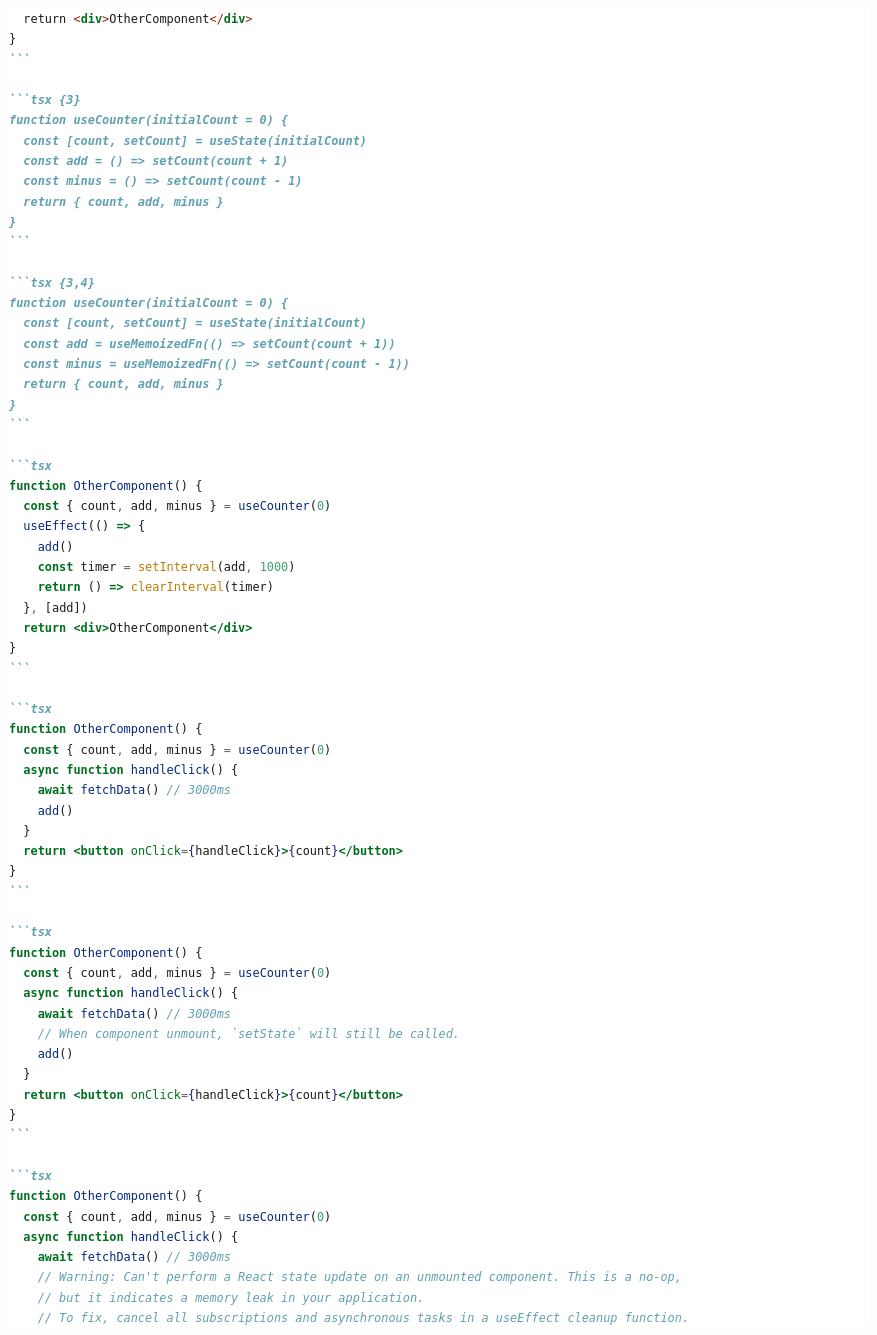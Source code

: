 ````md magic-move
  return <div>OtherComponent</div>
}
```

```tsx {3}
function useCounter(initialCount = 0) {
  const [count, setCount] = useState(initialCount)
  const add = () => setCount(count + 1)
  const minus = () => setCount(count - 1)
  return { count, add, minus }
}
```

```tsx {3,4}
function useCounter(initialCount = 0) {
  const [count, setCount] = useState(initialCount)
  const add = useMemoizedFn(() => setCount(count + 1))
  const minus = useMemoizedFn(() => setCount(count - 1))
  return { count, add, minus }
}
```

```tsx
function OtherComponent() {
  const { count, add, minus } = useCounter(0)
  useEffect(() => {
    add()
    const timer = setInterval(add, 1000)
    return () => clearInterval(timer)
  }, [add])
  return <div>OtherComponent</div>
}
```

```tsx
function OtherComponent() {
  const { count, add, minus } = useCounter(0)
  async function handleClick() {
    await fetchData() // 3000ms
    add()
  }
  return <button onClick={handleClick}>{count}</button>
}
```

```tsx
function OtherComponent() {
  const { count, add, minus } = useCounter(0)
  async function handleClick() {
    await fetchData() // 3000ms
    // When component unmount, `setState` will still be called.
    add()
  }
  return <button onClick={handleClick}>{count}</button>
}
```

```tsx
function OtherComponent() {
  const { count, add, minus } = useCounter(0)
  async function handleClick() {
    await fetchData() // 3000ms
    // Warning: Can't perform a React state update on an unmounted component. This is a no-op,
    // but it indicates a memory leak in your application.
    // To fix, cancel all subscriptions and asynchronous tasks in a useEffect cleanup function.
````